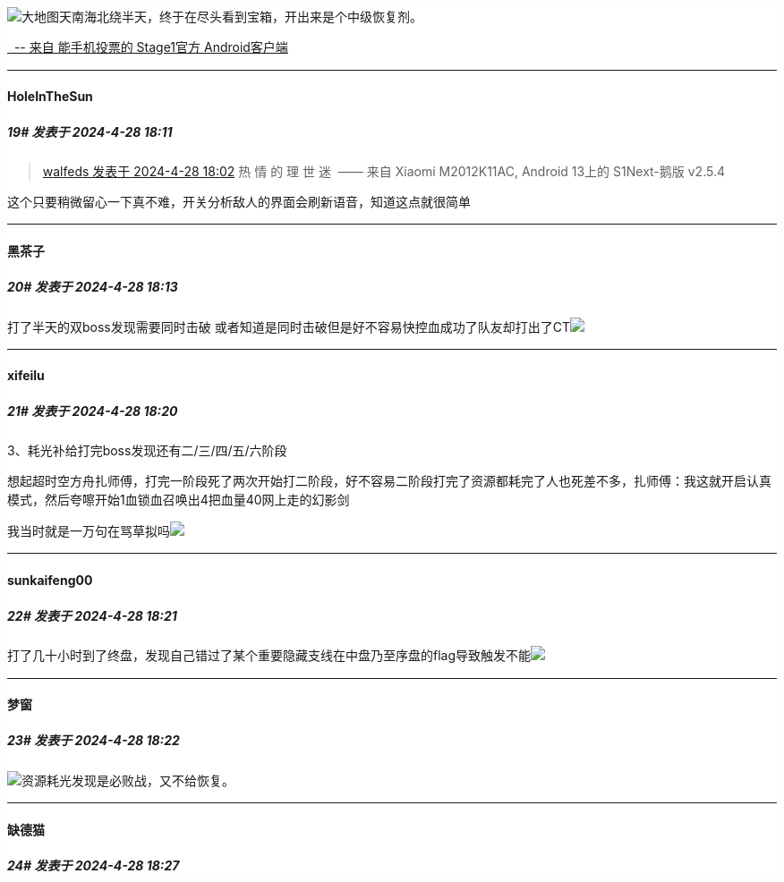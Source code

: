 <img src="https://static.saraba1st.com/image/smiley/face2017/037.png" referrerpolicy="no-referrer">大地图天南海北绕半天，终于在尽头看到宝箱，开出来是个中级恢复剂。

[  -- 来自 能手机投票的 Stage1官方 Android客户端](https://www.coolapk.com/apk/140634)

*****

####  HoleInTheSun  
##### 19#       发表于 2024-4-28 18:11

<blockquote><a href="httphttps://bbs.saraba1st.com/2b/forum.php?mod=redirect&amp;goto=findpost&amp;pid=64752205&amp;ptid=2181763" target="_blank">walfeds 发表于 2024-4-28 18:02</a>
 热 情 的 理 世 迷  —— 来自 Xiaomi M2012K11AC, Android 13上的 S1Next-鹅版 v2.5.4</blockquote>
这个只要稍微留心一下真不难，开关分析敌人的界面会刷新语音，知道这点就很简单

*****

####  黑茶子  
##### 20#       发表于 2024-4-28 18:13

打了半天的双boss发现需要同时击破
或者知道是同时击破但是好不容易快控血成功了队友却打出了CT<img src="https://static.saraba1st.com/image/smiley/face2017/001.png" referrerpolicy="no-referrer">

*****

####  xifeilu  
##### 21#       发表于 2024-4-28 18:20

3、耗光补给打完boss发现还有二/三/四/五/六阶段

想起超时空方舟扎师傅，打完一阶段死了两次开始打二阶段，好不容易二阶段打完了资源都耗完了人也死差不多，扎师傅：我这就开启认真模式，然后夸嚓开始1血锁血召唤出4把血量40网上走的幻影剑

我当时就是一万句在骂草拟吗<img src="https://static.saraba1st.com/image/smiley/face2017/130.png" referrerpolicy="no-referrer">

*****

####  sunkaifeng00  
##### 22#       发表于 2024-4-28 18:21

打了几十小时到了终盘，发现自己错过了某个重要隐藏支线在中盘乃至序盘的flag导致触发不能<img src="https://static.saraba1st.com/image/smiley/face2017/067.png" referrerpolicy="no-referrer">

*****

####  梦窗  
##### 23#       发表于 2024-4-28 18:22

<img src="https://static.saraba1st.com/image/smiley/face2017/067.png" referrerpolicy="no-referrer">资源耗光发现是必败战，又不给恢复。

*****

####  缺德猫  
##### 24#       发表于 2024-4-28 18:27
